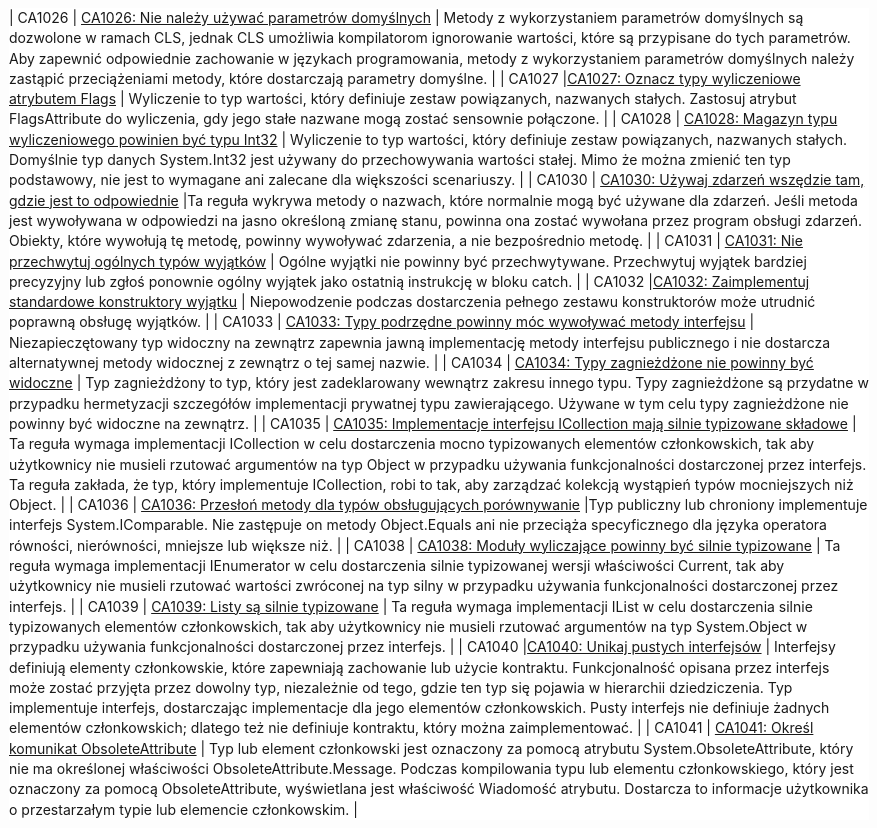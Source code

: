 | CA1026 | [CA1026: Nie należy używać parametrów domyślnych](../code-quality/ca1026-default-parameters-should-not-be-used.md) | Metody z wykorzystaniem parametrów domyślnych są dozwolone w ramach CLS, jednak CLS umożliwia kompilatorom ignorowanie wartości, które są przypisane do tych parametrów. Aby zapewnić odpowiednie zachowanie w językach programowania, metody z wykorzystaniem parametrów domyślnych należy zastąpić przeciążeniami metody, które dostarczają parametry domyślne. |
| CA1027 |[CA1027: Oznacz typy wyliczeniowe atrybutem Flags](../code-quality/ca1027-mark-enums-with-flagsattribute.md) | Wyliczenie to typ wartości, który definiuje zestaw powiązanych, nazwanych stałych. Zastosuj atrybut FlagsAttribute do wyliczenia, gdy jego stałe nazwane mogą zostać sensownie połączone. |
| CA1028 | [CA1028: Magazyn typu wyliczeniowego powinien być typu Int32](../code-quality/ca1028-enum-storage-should-be-int32.md) | Wyliczenie to typ wartości, który definiuje zestaw powiązanych, nazwanych stałych. Domyślnie typ danych System.Int32 jest używany do przechowywania wartości stałej. Mimo że można zmienić ten typ podstawowy, nie jest to wymagane ani zalecane dla większości scenariuszy. |
| CA1030 | [CA1030: Używaj zdarzeń wszędzie tam, gdzie jest to odpowiednie](../code-quality/ca1030-use-events-where-appropriate.md) |Ta reguła wykrywa metody o nazwach, które normalnie mogą być używane dla zdarzeń. Jeśli metoda jest wywoływana w odpowiedzi na jasno określoną zmianę stanu, powinna ona zostać wywołana przez program obsługi zdarzeń. Obiekty, które wywołują tę metodę, powinny wywoływać zdarzenia, a nie bezpośrednio metodę. |
| CA1031 | [CA1031: Nie przechwytuj ogólnych typów wyjątków](../code-quality/ca1031-do-not-catch-general-exception-types.md) | Ogólne wyjątki nie powinny być przechwytywane. Przechwytuj wyjątek bardziej precyzyjny lub zgłoś ponownie ogólny wyjątek jako ostatnią instrukcję w bloku catch. |
| CA1032 |[CA1032: Zaimplementuj standardowe konstruktory wyjątku](../code-quality/ca1032-implement-standard-exception-constructors.md) | Niepowodzenie podczas dostarczenia pełnego zestawu konstruktorów może utrudnić poprawną obsługę wyjątków. |
| CA1033 | [CA1033: Typy podrzędne powinny móc wywoływać metody interfejsu](../code-quality/ca1033-interface-methods-should-be-callable-by-child-types.md) | Niezapieczętowany typ widoczny na zewnątrz zapewnia jawną implementację metody interfejsu publicznego i nie dostarcza alternatywnej metody widocznej z zewnątrz o tej samej nazwie. |
| CA1034 | [CA1034: Typy zagnieżdżone nie powinny być widoczne](../code-quality/ca1034-nested-types-should-not-be-visible.md) | Typ zagnieżdżony to typ, który jest zadeklarowany wewnątrz zakresu innego typu. Typy zagnieżdżone są przydatne w przypadku hermetyzacji szczegółów implementacji prywatnej typu zawierającego. Używane w tym celu typy zagnieżdżone nie powinny być widoczne na zewnątrz. |
| CA1035 | [CA1035: Implementacje interfejsu ICollection mają silnie typizowane składowe](../code-quality/ca1035-icollection-implementations-have-strongly-typed-members.md) | Ta reguła wymaga implementacji ICollection w celu dostarczenia mocno typizowanych elementów członkowskich, tak aby użytkownicy nie musieli rzutować argumentów na typ Object w przypadku używania funkcjonalności dostarczonej przez interfejs. Ta reguła zakłada, że typ, który implementuje ICollection, robi to tak, aby zarządzać kolekcją wystąpień typów mocniejszych niż Object. |
| CA1036 | [CA1036: Przesłoń metody dla typów obsługujących porównywanie](../code-quality/ca1036-override-methods-on-comparable-types.md) |Typ publiczny lub chroniony implementuje interfejs System.IComparable. Nie zastępuje on metody Object.Equals ani nie przeciąża specyficznego dla języka operatora równości, nierówności, mniejsze lub większe niż. |
| CA1038 | [CA1038: Moduły wyliczające powinny być silnie typizowane](../code-quality/ca1038-enumerators-should-be-strongly-typed.md) | Ta reguła wymaga implementacji IEnumerator w celu dostarczenia silnie typizowanej wersji właściwości Current, tak aby użytkownicy nie musieli rzutować wartości zwróconej na typ silny w przypadku używania funkcjonalności dostarczonej przez interfejs. |
| CA1039 | [CA1039: Listy są silnie typizowane](../code-quality/ca1039-lists-are-strongly-typed.md) | Ta reguła wymaga implementacji IList w celu dostarczenia silnie typizowanych elementów członkowskich, tak aby użytkownicy nie musieli rzutować argumentów na typ System.Object w przypadku używania funkcjonalności dostarczonej przez interfejs. |
| CA1040 |[CA1040: Unikaj pustych interfejsów](../code-quality/ca1040-avoid-empty-interfaces.md) | Interfejsy definiują elementy członkowskie, które zapewniają zachowanie lub użycie kontraktu. Funkcjonalność opisana przez interfejs może zostać przyjęta przez dowolny typ, niezależnie od tego, gdzie ten typ się pojawia w hierarchii dziedziczenia. Typ implementuje interfejs, dostarczając implementacje dla jego elementów członkowskich. Pusty interfejs nie definiuje żadnych elementów członkowskich; dlatego też nie definiuje kontraktu, który można zaimplementować. |
| CA1041 | [CA1041: Określ komunikat ObsoleteAttribute](../code-quality/ca1041-provide-obsoleteattribute-message.md) | Typ lub element członkowski jest oznaczony za pomocą atrybutu System.ObsoleteAttribute, który nie ma określonej właściwości ObsoleteAttribute.Message. Podczas kompilowania typu lub elementu członkowskiego, który jest oznaczony za pomocą ObsoleteAttribute, wyświetlana jest właściwość Wiadomość atrybutu. Dostarcza to informacje użytkownika o przestarzałym typie lub elemencie członkowskim. |